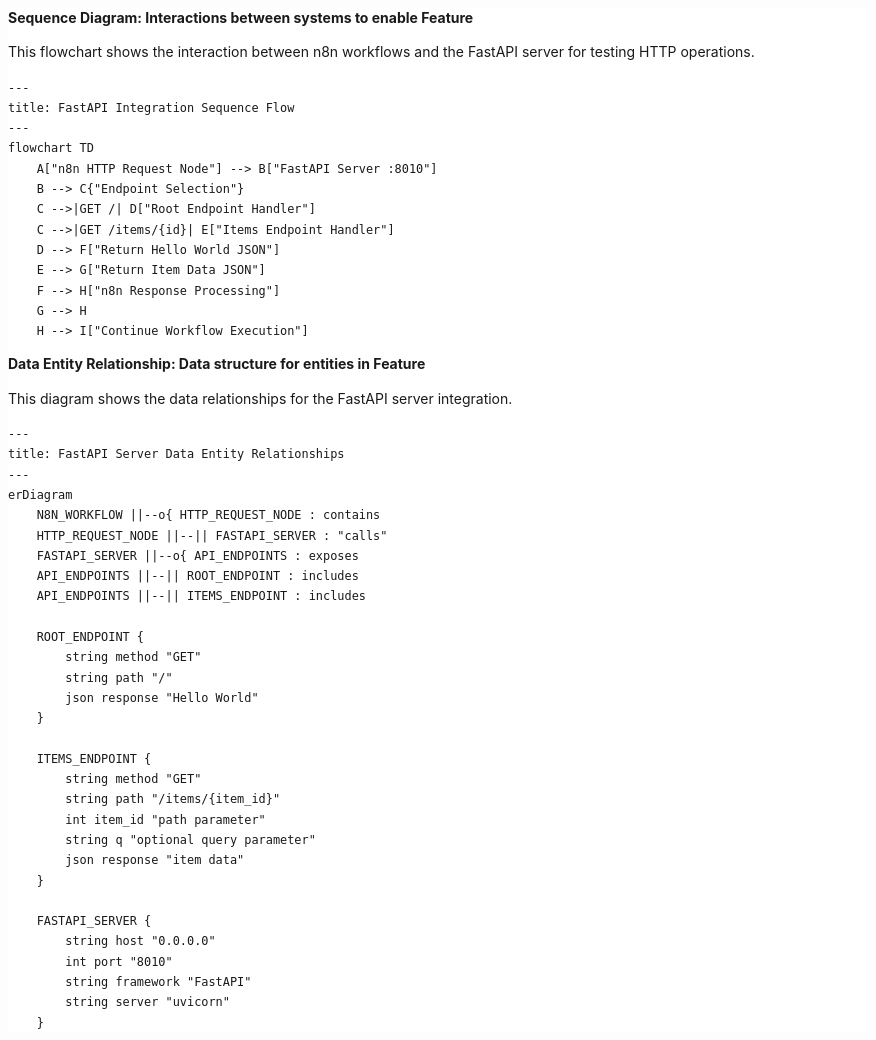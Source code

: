 **Sequence Diagram: Interactions between systems to enable Feature**

This flowchart shows the interaction between n8n workflows and the FastAPI server for testing HTTP operations.

```mermaid
---
title: FastAPI Integration Sequence Flow
---
flowchart TD
    A["n8n HTTP Request Node"] --> B["FastAPI Server :8010"]
    B --> C{"Endpoint Selection"}
    C -->|GET /| D["Root Endpoint Handler"]
    C -->|GET /items/{id}| E["Items Endpoint Handler"]
    D --> F["Return Hello World JSON"]
    E --> G["Return Item Data JSON"]
    F --> H["n8n Response Processing"]
    G --> H
    H --> I["Continue Workflow Execution"]
```

**Data Entity Relationship: Data structure for entities in Feature**

This diagram shows the data relationships for the FastAPI server integration.

```mermaid
---
title: FastAPI Server Data Entity Relationships
---
erDiagram
    N8N_WORKFLOW ||--o{ HTTP_REQUEST_NODE : contains
    HTTP_REQUEST_NODE ||--|| FASTAPI_SERVER : "calls"
    FASTAPI_SERVER ||--o{ API_ENDPOINTS : exposes
    API_ENDPOINTS ||--|| ROOT_ENDPOINT : includes
    API_ENDPOINTS ||--|| ITEMS_ENDPOINT : includes

    ROOT_ENDPOINT {
        string method "GET"
        string path "/"
        json response "Hello World"
    }

    ITEMS_ENDPOINT {
        string method "GET"
        string path "/items/{item_id}"
        int item_id "path parameter"
        string q "optional query parameter"
        json response "item data"
    }

    FASTAPI_SERVER {
        string host "0.0.0.0"
        int port "8010"
        string framework "FastAPI"
        string server "uvicorn"
    }
```
